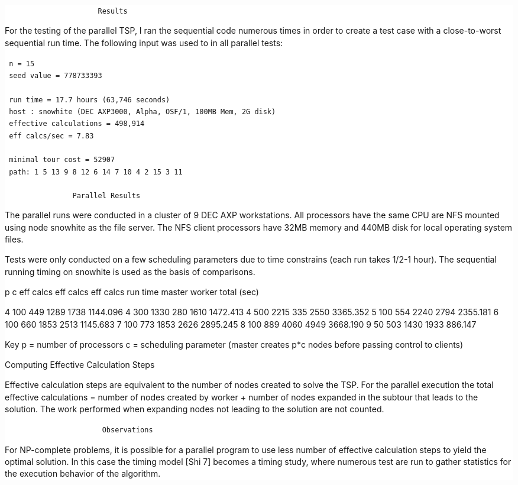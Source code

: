                           Results

For the testing of the parallel TSP, I ran the sequential code
numerous times in order to create a test case with a close-to-worst
sequential run time.  The following input was used to in all parallel tests:

     n = 15
     seed value = 778733393
     
     run time = 17.7 hours (63,746 seconds)
     host : snowhite (DEC AXP3000, Alpha, OSF/1, 100MB Mem, 2G disk)
     effective calculations = 498,914
     eff calcs/sec = 7.83

     minimal tour cost = 52907
     path: 1 5 13 9 8 12 6 14 7 10 4 2 15 3 11

                    Parallel Results

The parallel runs were conducted in a cluster of 9 DEC AXP workstations.
All processors have the same CPU are NFS mounted using node snowhite as 
the file server. The NFS client processors have 32MB memory and 440MB 
disk for local operating system files.

Tests were only conducted on a few scheduling parameters due to time
constrains (each run takes 1/2-1 hour). The sequential running timing 
on snowhite is used as the basis of comparisons.

p     c     eff calcs     eff calcs     eff calcs     run time
             master        worker        total          (sec)    

4    100      449          1289           1738        1144.096
4    300     1330           280           1610        1472.413
4    500     2215           335           2550        3365.352
5    100      554          2240           2794        2355.181
6    100      660          1853           2513        1145.683
7    100      773          1853           2626        2895.245
8    100      889          4060           4949        3668.190
9     50      503          1430           1933        886.147

Key
p =  number of processors
c =  scheduling parameter (master creates p*c nodes before
     passing control to clients)

Computing Effective Calculation Steps

Effective calculation steps are equivalent to the number of nodes
created to solve the TSP.  For the parallel execution the total
effective calculations = number of nodes created by worker +
number of nodes expanded in the subtour that leads to the
solution.  The work performed when expanding nodes not leading to
the solution are not counted.


                           Observations

For NP-complete problems, it is possible for a parallel program to use less 
number of effective calculation steps to yield the optimal solution.
In this case the timing model [Shi 7] becomes a timing study, where 
numerous test are run to gather statistics for the execution behavior of 
the algorithm.
